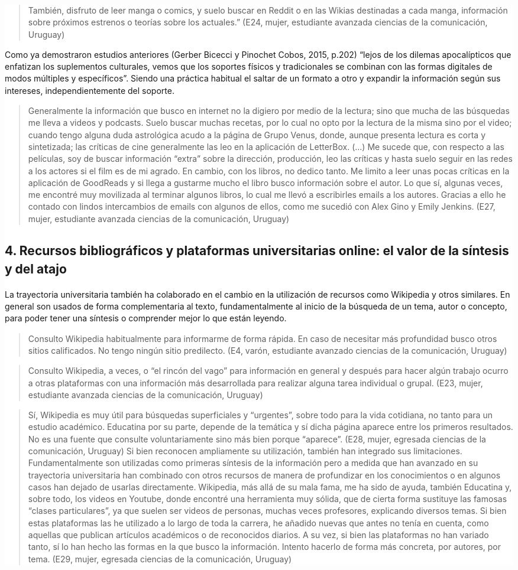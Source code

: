 >También, disfruto de leer manga o comics, y suelo buscar en Reddit o en las Wikias destinadas a cada manga, información sobre próximos estrenos o teorías sobre los actuales.” (E24, mujer, estudiante avanzada ciencias  de la comunicación, Uruguay)

Como ya demostraron estudios anteriores (Gerber Bicecci y Pinochet Cobos, 2015, p.202) “lejos de los dilemas apocalípticos que enfatizan los suplementos culturales, vemos que los soportes físicos y tradicionales se combinan con las formas digitales de modos múltiples y específicos”. Siendo una práctica habitual el saltar de un formato a otro y expandir la información según sus intereses, independientemente del soporte.

>Generalmente la información que busco en internet no la digiero por medio de la lectura; sino que mucha de las búsquedas me lleva a videos y podcasts. Suelo buscar muchas recetas, por lo cual no opto por la lectura de la misma sino por el video; cuando tengo alguna duda astrológica acudo a la página de Grupo Venus, donde, aunque presenta lectura es corta y sintetizada; las críticas de cine generalmente las leo en la aplicación de LetterBox. (...) Me sucede que, con respecto a las películas, soy de buscar información “extra” sobre la dirección, producción, leo las críticas y hasta suelo seguir en las redes a los actores si el film es de mi agrado. En cambio, con los libros, no dedico tanto. Me limito a leer unas pocas críticas en la aplicación de GoodReads y si llega a gustarme mucho el libro busco información sobre el autor. Lo que sí, algunas veces, me encontré muy movilizada al terminar algunos libros, lo cual me llevó a escribirles emails a los autores. Gracias a ello he contado con lindos intercambios de emails con algunos de ellos, como me sucedió con Alex Gino y Emily Jenkins. (E27, mujer, estudiante avanzada ciencias  de la comunicación, Uruguay)


## 4. Recursos bibliográficos y plataformas universitarias online: el valor de la síntesis y del atajo 

La trayectoria universitaria también ha colaborado en el cambio en la utilización de recursos como Wikipedia y otros similares. En general son usados de forma complementaria al texto, fundamentalmente al inicio de la búsqueda de un tema, autor o concepto, para poder tener una síntesis o comprender mejor lo que están leyendo.

>Consulto Wikipedia habitualmente para informarme de forma rápida. En caso de necesitar más profundidad busco otros sitios calificados. No tengo ningún sitio predilecto. (E4, varón, estudiante avanzado ciencias de la comunicación, Uruguay)  

>Consulto Wikipedia, a veces, o “el rincón del vago” para información en general y después para hacer algún trabajo ocurro a otras plataformas con una información más desarrollada para realizar alguna tarea individual o grupal. (E23, mujer, estudiante avanzada ciencias  de la comunicación, Uruguay)

>Sí, Wikipedia es muy útil para búsquedas superficiales y “urgentes”, sobre todo para la vida cotidiana, no tanto para un estudio académico. Educatina por su parte, depende de la temática y sí dicha página aparece entre los primeros resultados. No es una fuente que consulte voluntariamente sino más bien porque “aparece”. (E28, mujer, egresada ciencias  de la comunicación, Uruguay)
Si bien reconocen ampliamente su utilización, también han integrado sus limitaciones. Fundamentalmente son utilizadas como primeras síntesis de la información pero a medida que han avanzado en su trayectoria universitaria han combinado con otros recursos de manera de profundizar en los conocimientos o en algunos casos han dejado de usarlas directamente.
>Wikipedia, más allá de su mala fama, me ha sido de ayuda, también Educatina y, sobre todo, los videos en Youtube, donde encontré una herramienta muy sólida, que de cierta forma sustituye las famosas “clases particulares”, ya que suelen ser videos de personas, muchas veces profesores, explicando diversos temas. Si bien estas plataformas las he utilizado a lo largo de toda la carrera, he añadido nuevas que antes no tenía en cuenta, como aquellas que publican artículos académicos o de reconocidos diarios. A su vez, si bien las plataformas no han variado tanto, sí lo han hecho las formas en la que busco la información. Intento hacerlo de forma más concreta, por autores, por tema. (E29, mujer, egresada ciencias  de la comunicación, Uruguay)
